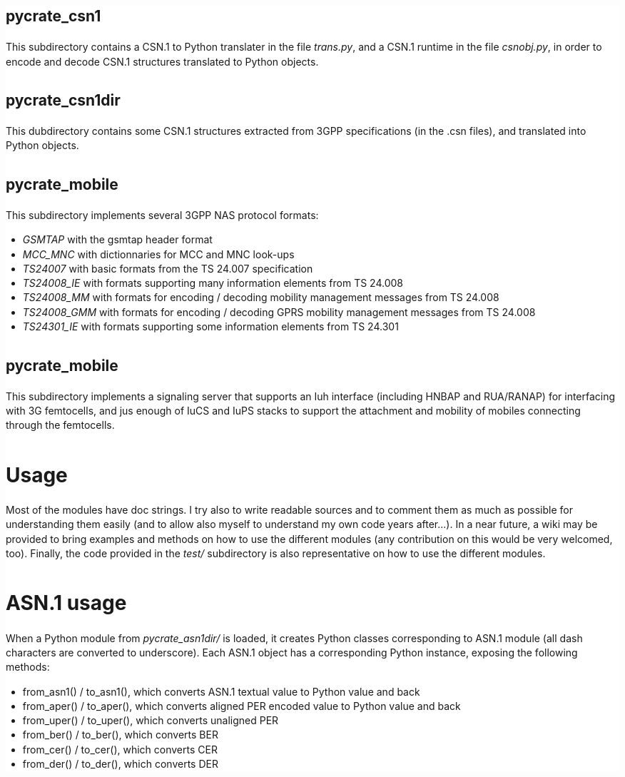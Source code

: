 
pycrate_csn1
------------

This subdirectory contains a CSN.1 to Python translater in the file *trans.py*,
and a CSN.1 runtime in the file *csnobj.py*, in order to encode and decode CSN.1 
structures translated to Python objects.


pycrate_csn1dir
---------------

This dubdirectory contains some CSN.1 structures extracted from 3GPP specifications
(in the .csn files), and translated into Python objects.


pycrate_mobile
--------------

This subdirectory implements several 3GPP NAS protocol formats:
* *GSMTAP* with the gsmtap header format
* *MCC_MNC* with dictionnaries for MCC and MNC look-ups
* *TS24007* with basic formats from the TS 24.007 specification
* *TS24008_IE* with formats supporting many information elements from TS 24.008
* *TS24008_MM* with formats for encoding / decoding mobility management messages from TS 24.008
* *TS24008_GMM* with formats for encoding / decoding GPRS mobility management messages from TS 24.008
* *TS24301_IE* with formats supporting some information elements from TS 24.301


pycrate_mobile
--------------

This subdirectory implements a signaling server that supports an Iuh interface
(including HNBAP and RUA/RANAP) for interfacing with 3G femtocells, and jus enough
of IuCS and IuPS stacks to support the attachment and mobility of mobiles connecting
through the femtocells.


Usage
=====

Most of the modules have doc strings. I try also to write readable sources and to
comment them as much as possible for understanding them easily (and to allow also
myself to understand my own code years after...).
In a near future, a wiki may be provided to bring examples and methods on how to
use the different modules (any contribution on this would be very welcomed, too).
Finally, the code provided in the *test/* subdirectory is also representative on
how to use the different modules.


ASN.1 usage
===========

When a Python module from *pycrate_asn1dir/* is loaded, it creates Python classes
corresponding to ASN.1 module (all dash characters are converted to underscore).
Each ASN.1 object has a corresponding Python instance, exposing the following methods:
* from_asn1() / to_asn1(), which converts ASN.1 textual value to Python value and back
* from_aper() / to_aper(), which converts aligned PER encoded value to Python value and back
* from_uper() / to_uper(), which converts unaligned PER
* from_ber() / to_ber(), which converts BER
* from_cer() / to_cer(), which converts CER
* from_der() / to_der(), which converts DER
